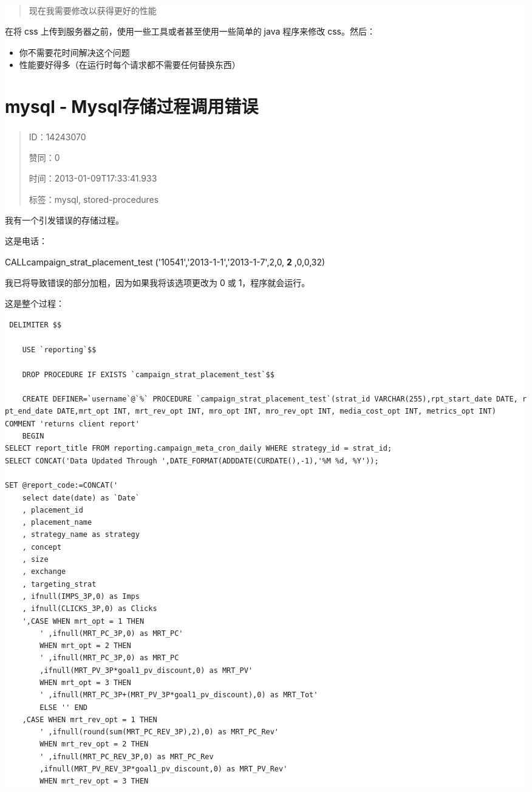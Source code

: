> 现在我需要修改以获得更好的性能

在将 css 上传到服务器之前，使用一些工具或者甚至使用一些简单的 java 程序来修改 css。然后：

*   你不需要花时间解决这个问题
*   性能要好得多（在运行时每个请求都不需要任何替换东西）

# mysql - Mysql存储过程调用错误

> ID：14243070
> 
> 赞同：0
> 
> 时间：2013-01-09T17:33:41.933
> 
> 标签：mysql, stored-procedures

我有一个引发错误的存储过程。

这是电话：

CALLcampaign_strat_placement_test ('10541','2013-1-1','2013-1-7',2,0, **2** ,0,0,32)

我已将导致错误的部分加粗，因为如果我将该选项更改为 0 或 1，程序就会运行。

这是整个过程：

```
 DELIMITER $$

    USE `reporting`$$

    DROP PROCEDURE IF EXISTS `campaign_strat_placement_test`$$

    CREATE DEFINER=`username`@`%` PROCEDURE `campaign_strat_placement_test`(strat_id VARCHAR(255),rpt_start_date DATE, rpt_end_date DATE,mrt_opt INT, mrt_rev_opt INT, mro_opt INT, mro_rev_opt INT, media_cost_opt INT, metrics_opt INT)
COMMENT 'returns client report'
    BEGIN
SELECT report_title FROM reporting.campaign_meta_cron_daily WHERE strategy_id = strat_id;
SELECT CONCAT('Data Updated Through ',DATE_FORMAT(ADDDATE(CURDATE(),-1),'%M %d, %Y'));    

SET @report_code:=CONCAT('
    select date(date) as `Date`
    , placement_id
    , placement_name
    , strategy_name as strategy
    , concept
    , size
    , exchange
    , targeting_strat
    , ifnull(IMPS_3P,0) as Imps
    , ifnull(CLICKS_3P,0) as Clicks
    ',CASE WHEN mrt_opt = 1 THEN
        ' ,ifnull(MRT_PC_3P,0) as MRT_PC'
        WHEN mrt_opt = 2 THEN 
        ' ,ifnull(MRT_PC_3P,0) as MRT_PC
        ,ifnull(MRT_PV_3P*goal1_pv_discount,0) as MRT_PV'
        WHEN mrt_opt = 3 THEN 
        ' ,ifnull(MRT_PC_3P+(MRT_PV_3P*goal1_pv_discount),0) as MRT_Tot'
        ELSE '' END
    ,CASE WHEN mrt_rev_opt = 1 THEN
        ' ,ifnull(round(sum(MRT_PC_REV_3P),2),0) as MRT_PC_Rev'
        WHEN mrt_rev_opt = 2 THEN 
        ' ,ifnull(MRT_PC_REV_3P,0) as MRT_PC_Rev
        ,ifnull(MRT_PV_REV_3P*goal1_pv_discount,0) as MRT_PV_Rev'
        WHEN mrt_rev_opt = 3 THEN 
```
